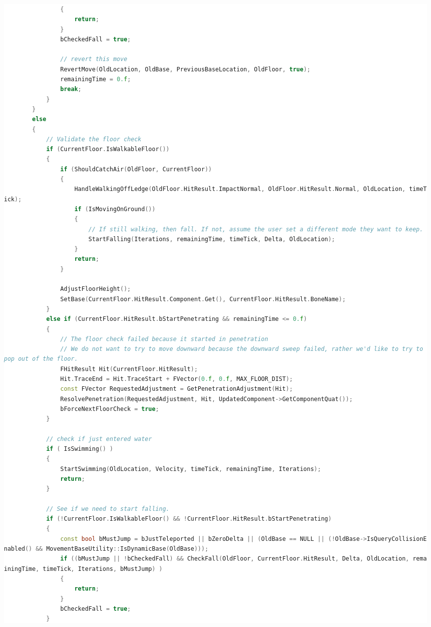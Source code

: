 ~~~c++
				{
					return;
				}
				bCheckedFall = true;

				// revert this move
				RevertMove(OldLocation, OldBase, PreviousBaseLocation, OldFloor, true);
				remainingTime = 0.f;
				break;
			}
		}
		else
		{
			// Validate the floor check
			if (CurrentFloor.IsWalkableFloor())
			{
				if (ShouldCatchAir(OldFloor, CurrentFloor))
				{
					HandleWalkingOffLedge(OldFloor.HitResult.ImpactNormal, OldFloor.HitResult.Normal, OldLocation, timeTick);
					if (IsMovingOnGround())
					{
						// If still walking, then fall. If not, assume the user set a different mode they want to keep.
						StartFalling(Iterations, remainingTime, timeTick, Delta, OldLocation);
					}
					return;
				}

				AdjustFloorHeight();
				SetBase(CurrentFloor.HitResult.Component.Get(), CurrentFloor.HitResult.BoneName);
			}
			else if (CurrentFloor.HitResult.bStartPenetrating && remainingTime <= 0.f)
			{
				// The floor check failed because it started in penetration
				// We do not want to try to move downward because the downward sweep failed, rather we'd like to try to pop out of the floor.
				FHitResult Hit(CurrentFloor.HitResult);
				Hit.TraceEnd = Hit.TraceStart + FVector(0.f, 0.f, MAX_FLOOR_DIST);
				const FVector RequestedAdjustment = GetPenetrationAdjustment(Hit);
				ResolvePenetration(RequestedAdjustment, Hit, UpdatedComponent->GetComponentQuat());
				bForceNextFloorCheck = true;
			}

			// check if just entered water
			if ( IsSwimming() )
			{
				StartSwimming(OldLocation, Velocity, timeTick, remainingTime, Iterations);
				return;
			}

			// See if we need to start falling.
			if (!CurrentFloor.IsWalkableFloor() && !CurrentFloor.HitResult.bStartPenetrating)
			{
				const bool bMustJump = bJustTeleported || bZeroDelta || (OldBase == NULL || (!OldBase->IsQueryCollisionEnabled() && MovementBaseUtility::IsDynamicBase(OldBase)));
				if ((bMustJump || !bCheckedFall) && CheckFall(OldFloor, CurrentFloor.HitResult, Delta, OldLocation, remainingTime, timeTick, Iterations, bMustJump) )
				{
					return;
				}
				bCheckedFall = true;
			}
~~~